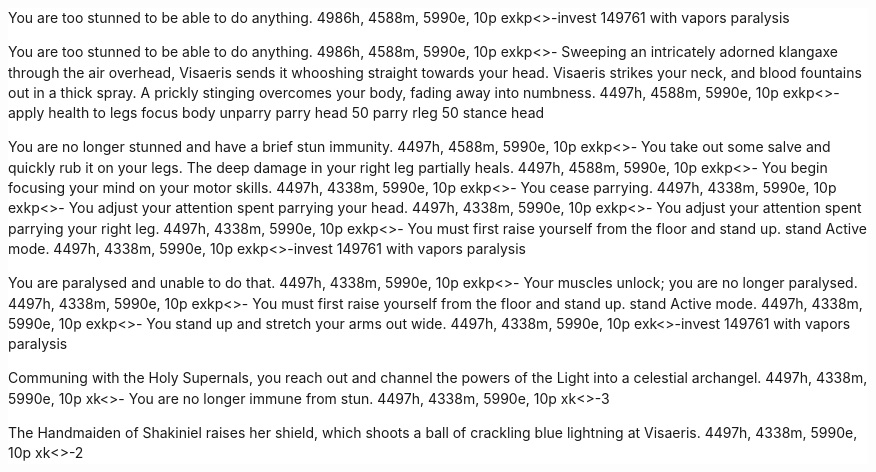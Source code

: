 You are too stunned to be able to do anything.
4986h, 4588m, 5990e, 10p exkp<>-invest 149761 with vapors paralysis

You are too stunned to be able to do anything.
4986h, 4588m, 5990e, 10p exkp<>-
Sweeping an intricately adorned klangaxe through the air overhead, Visaeris sends it 
whooshing straight towards your head. Visaeris strikes your neck, and blood fountains out 
in a thick spray.
A prickly stinging overcomes your body, fading away into numbness.
4497h, 4588m, 5990e, 10p exkp<>-apply health to legs
focus body
unparry
parry head 50
parry rleg 50
stance head

You are no longer stunned and have a brief stun immunity.
4497h, 4588m, 5990e, 10p exkp<>-
You take out some salve and quickly rub it on your legs.
The deep damage in your right leg partially heals.
4497h, 4588m, 5990e, 10p exkp<>-
You begin focusing your mind on your motor skills.
4497h, 4338m, 5990e, 10p exkp<>-
You cease parrying.
4497h, 4338m, 5990e, 10p exkp<>-
You adjust your attention spent parrying your head.
4497h, 4338m, 5990e, 10p exkp<>-
You adjust your attention spent parrying your right leg.
4497h, 4338m, 5990e, 10p exkp<>-
You must first raise yourself from the floor and stand up.
stand
 Active mode.
4497h, 4338m, 5990e, 10p exkp<>-invest 149761 with vapors paralysis

You are paralysed and unable to do that.
4497h, 4338m, 5990e, 10p exkp<>-
Your muscles unlock; you are no longer paralysed.
4497h, 4338m, 5990e, 10p exkp<>-
You must first raise yourself from the floor and stand up.
stand
 Active mode.
4497h, 4338m, 5990e, 10p exkp<>-
You stand up and stretch your arms out wide.
4497h, 4338m, 5990e, 10p exk<>-invest 149761 with vapors paralysis

Communing with the Holy Supernals, you reach out and channel the powers of the Light into 
a celestial archangel.
4497h, 4338m, 5990e, 10p xk<>-
You are no longer immune from stun.
4497h, 4338m, 5990e, 10p xk<>-3

The Handmaiden of Shakiniel raises her shield, which shoots a ball of crackling blue 
lightning at Visaeris.
<Visaeris has BLACKOUT>
4497h, 4338m, 5990e, 10p xk<>-2
